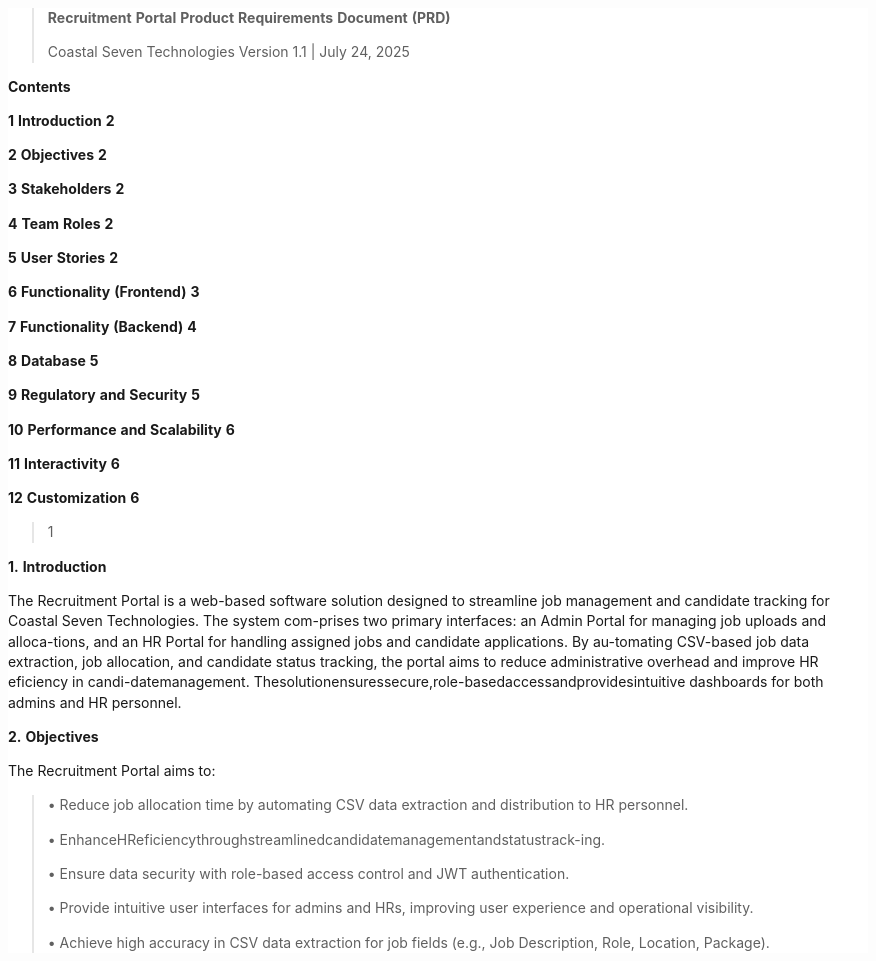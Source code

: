 > **Recruitment** **Portal** **Product** **Requirements** **Document**
> **(PRD)**
>
> Coastal Seven Technologies Version 1.1 \| July 24, 2025

**Contents**

**1** **Introduction** **2**

**2** **Objectives** **2**

**3** **Stakeholders** **2**

**4** **Team** **Roles** **2**

**5** **User** **Stories** **2**

**6** **Functionality** **(Frontend)** **3**

**7** **Functionality** **(Backend)** **4**

**8** **Database** **5**

**9** **Regulatory** **and** **Security** **5**

**10** **Performance** **and** **Scalability** **6**

**11** **Interactivity** **6**

**12** **Customization** **6**

> 1

**1.** **Introduction**

The Recruitment Portal is a web-based software solution designed to
streamline job management and candidate tracking for Coastal Seven
Technologies. The system com-prises two primary interfaces: an Admin
Portal for managing job uploads and alloca-tions, and an HR Portal for
handling assigned jobs and candidate applications. By au-tomating
CSV-based job data extraction, job allocation, and candidate status
tracking, the portal aims to reduce administrative overhead and improve
HR eficiency in candi-datemanagement.
Thesolutionensuressecure,role-basedaccessandprovidesintuitive dashboards
for both admins and HR personnel.

**2.** **Objectives**

The Recruitment Portal aims to:

> • Reduce job allocation time by automating CSV data extraction and
> distribution to HR personnel.
>
> •
> EnhanceHReficiencythroughstreamlinedcandidatemanagementandstatustrack-ing.
>
> • Ensure data security with role-based access control and JWT
> authentication.
>
> • Provide intuitive user interfaces for admins and HRs, improving user
> experience and operational visibility.
>
> • Achieve high accuracy in CSV data extraction for job fields (e.g.,
> Job Description, Role, Location, Package).
